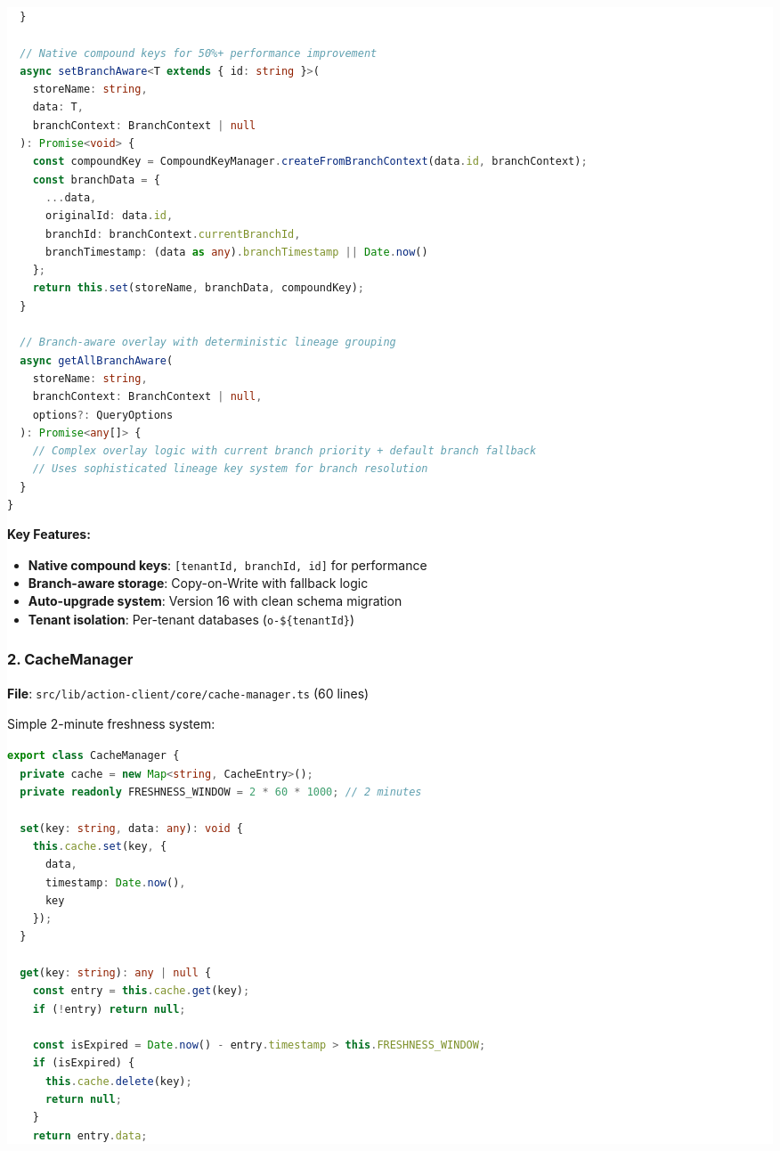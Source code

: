 ```typescript
  }

  // Native compound keys for 50%+ performance improvement
  async setBranchAware<T extends { id: string }>(
    storeName: string, 
    data: T, 
    branchContext: BranchContext | null
  ): Promise<void> {
    const compoundKey = CompoundKeyManager.createFromBranchContext(data.id, branchContext);
    const branchData = {
      ...data,
      originalId: data.id,
      branchId: branchContext.currentBranchId,
      branchTimestamp: (data as any).branchTimestamp || Date.now()
    };
    return this.set(storeName, branchData, compoundKey);
  }

  // Branch-aware overlay with deterministic lineage grouping
  async getAllBranchAware(
    storeName: string, 
    branchContext: BranchContext | null,
    options?: QueryOptions
  ): Promise<any[]> {
    // Complex overlay logic with current branch priority + default branch fallback
    // Uses sophisticated lineage key system for branch resolution
  }
}
```

**Key Features:**
- **Native compound keys**: `[tenantId, branchId, id]` for performance
- **Branch-aware storage**: Copy-on-Write with fallback logic
- **Auto-upgrade system**: Version 16 with clean schema migration
- **Tenant isolation**: Per-tenant databases (`o-${tenantId}`)

### 2. **CacheManager**
**File**: `src/lib/action-client/core/cache-manager.ts` (60 lines)

Simple 2-minute freshness system:

```typescript
export class CacheManager {
  private cache = new Map<string, CacheEntry>();
  private readonly FRESHNESS_WINDOW = 2 * 60 * 1000; // 2 minutes

  set(key: string, data: any): void {
    this.cache.set(key, {
      data,
      timestamp: Date.now(),
      key
    });
  }

  get(key: string): any | null {
    const entry = this.cache.get(key);
    if (!entry) return null;

    const isExpired = Date.now() - entry.timestamp > this.FRESHNESS_WINDOW;
    if (isExpired) {
      this.cache.delete(key);
      return null;
    }
    return entry.data;
```